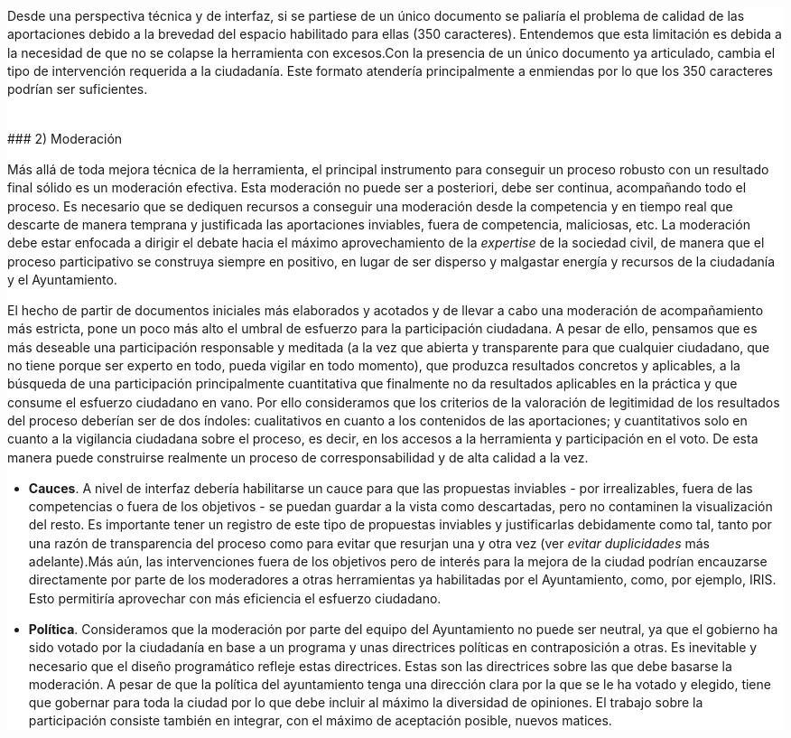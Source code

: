 

Desde una perspectiva técnica y de interfaz, si se partiese de un único documento se paliaría el problema de calidad de las aportaciones debido a la brevedad del espacio habilitado para ellas (350 caracteres). Entendemos que esta limitación es debida a la necesidad de que no se colapse la herramienta con excesos.Con la presencia de un único documento ya articulado, cambia el tipo de intervención requerida a la ciudadanía. Este formato atendería principalmente a enmiendas por lo que los 350 caracteres podrían ser suficientes.



<br />
### 2) Moderación

Más allá de toda mejora técnica de la herramienta, el principal instrumento para conseguir un proceso robusto con un resultado final sólido es un moderación efectiva. Esta moderación no puede ser a posteriori, debe ser continua, acompañando todo el proceso. Es necesario que se dediquen recursos a conseguir una moderación desde la competencia y en tiempo real que descarte de manera temprana y justificada las aportaciones inviables, fuera de competencia, maliciosas, etc. La moderación debe estar enfocada a dirigir el debate hacia el máximo aprovechamiento de la *expertise* de la sociedad civil, de manera que el proceso participativo se construya siempre en positivo, en lugar de ser disperso y malgastar energía y recursos de la ciudadanía y el Ayuntamiento.

El hecho de partir de documentos iniciales más elaborados y acotados y de llevar a cabo una moderación de acompañamiento más estricta, pone un poco más alto el umbral de esfuerzo para la participación ciudadana. A pesar de ello, pensamos que es más deseable una participación responsable y meditada (a la vez que abierta y transparente para que cualquier ciudadano, que no tiene porque ser experto en todo, pueda vigilar en todo momento), que produzca resultados concretos y aplicables, a la búsqueda de una participación principalmente cuantitativa que finalmente no da resultados aplicables en la práctica y que consume el esfuerzo ciudadano en vano. Por ello consideramos que los criterios de la valoración de legitimidad de los resultados del proceso deberían ser de dos índoles: cualitativos en cuanto a los contenidos de las aportaciones; y cuantitativos solo en cuanto a la vigilancia ciudadana sobre el proceso, es decir, en los accesos a la herramienta y participación en el voto. De esta manera puede construirse realmente un proceso de corresponsabilidad y de alta calidad a la vez.



* **Cauces**. A nivel de interfaz debería habilitarse un cauce para que las propuestas inviables - por irrealizables, fuera de las competencias o fuera de los objetivos - se puedan guardar a la vista como descartadas, pero no contaminen la visualización del resto. Es importante tener un registro de este tipo de propuestas inviables y justificarlas debidamente como tal, tanto por una razón de transparencia del proceso como para evitar que resurjan una y otra vez (ver *evitar duplicidades* más adelante).Más aún, las intervenciones fuera de los objetivos pero de interés para la mejora de la ciudad podrían encauzarse directamente por parte de los moderadores a otras herramientas ya habilitadas por el Ayuntamiento, como, por ejemplo, IRIS. Esto permitiría aprovechar con más eficiencia el esfuerzo ciudadano.



* **Política**. Consideramos que la moderación por parte del equipo del Ayuntamiento no puede ser neutral, ya que el gobierno ha sido votado por la ciudadanía en base a un programa y unas directrices políticas en contraposición a otras. Es inevitable y necesario que el diseño programático refleje estas directrices. Estas son las directrices sobre las que debe basarse la moderación. A pesar de que la política del ayuntamiento tenga una dirección clara por la que se le ha votado y elegido, tiene que gobernar para toda la ciudad por lo que debe incluir al máximo la diversidad de opiniones. El trabajo sobre la participación consiste también en integrar, con el máximo de aceptación posible, nuevos matices.
